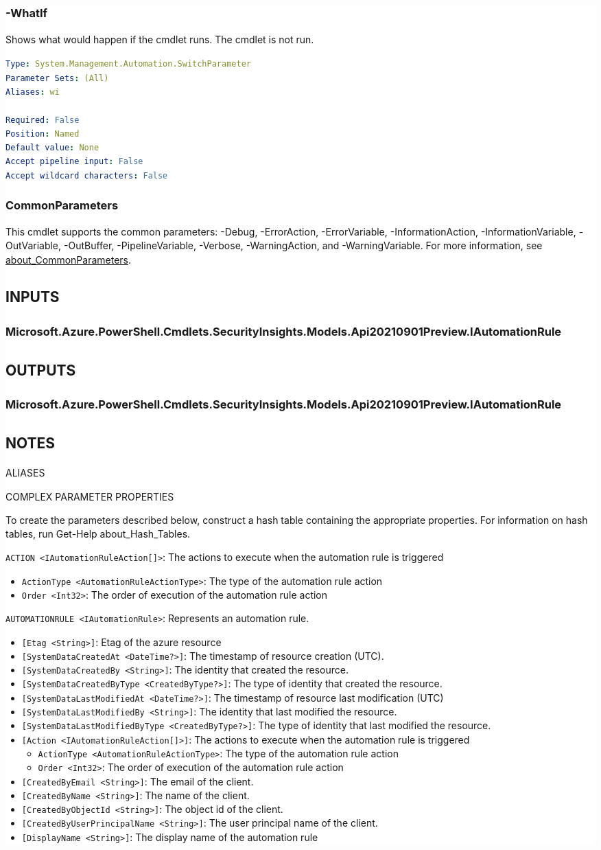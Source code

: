 ### -WhatIf
Shows what would happen if the cmdlet runs.
The cmdlet is not run.

```yaml
Type: System.Management.Automation.SwitchParameter
Parameter Sets: (All)
Aliases: wi

Required: False
Position: Named
Default value: None
Accept pipeline input: False
Accept wildcard characters: False
```

### CommonParameters
This cmdlet supports the common parameters: -Debug, -ErrorAction, -ErrorVariable, -InformationAction, -InformationVariable, -OutVariable, -OutBuffer, -PipelineVariable, -Verbose, -WarningAction, and -WarningVariable. For more information, see [about_CommonParameters](http://go.microsoft.com/fwlink/?LinkID=113216).

## INPUTS

### Microsoft.Azure.PowerShell.Cmdlets.SecurityInsights.Models.Api20210901Preview.IAutomationRule

## OUTPUTS

### Microsoft.Azure.PowerShell.Cmdlets.SecurityInsights.Models.Api20210901Preview.IAutomationRule

## NOTES

ALIASES

COMPLEX PARAMETER PROPERTIES

To create the parameters described below, construct a hash table containing the appropriate properties. For information on hash tables, run Get-Help about_Hash_Tables.


`ACTION <IAutomationRuleAction[]>`: The actions to execute when the automation rule is triggered
  - `ActionType <AutomationRuleActionType>`: The type of the automation rule action
  - `Order <Int32>`: The order of execution of the automation rule action

`AUTOMATIONRULE <IAutomationRule>`: Represents an automation rule.
  - `[Etag <String>]`: Etag of the azure resource
  - `[SystemDataCreatedAt <DateTime?>]`: The timestamp of resource creation (UTC).
  - `[SystemDataCreatedBy <String>]`: The identity that created the resource.
  - `[SystemDataCreatedByType <CreatedByType?>]`: The type of identity that created the resource.
  - `[SystemDataLastModifiedAt <DateTime?>]`: The timestamp of resource last modification (UTC)
  - `[SystemDataLastModifiedBy <String>]`: The identity that last modified the resource.
  - `[SystemDataLastModifiedByType <CreatedByType?>]`: The type of identity that last modified the resource.
  - `[Action <IAutomationRuleAction[]>]`: The actions to execute when the automation rule is triggered
    - `ActionType <AutomationRuleActionType>`: The type of the automation rule action
    - `Order <Int32>`: The order of execution of the automation rule action
  - `[CreatedByEmail <String>]`: The email of the client.
  - `[CreatedByName <String>]`: The name of the client.
  - `[CreatedByObjectId <String>]`: The object id of the client.
  - `[CreatedByUserPrincipalName <String>]`: The user principal name of the client.
  - `[DisplayName <String>]`: The display name of the automation  rule
